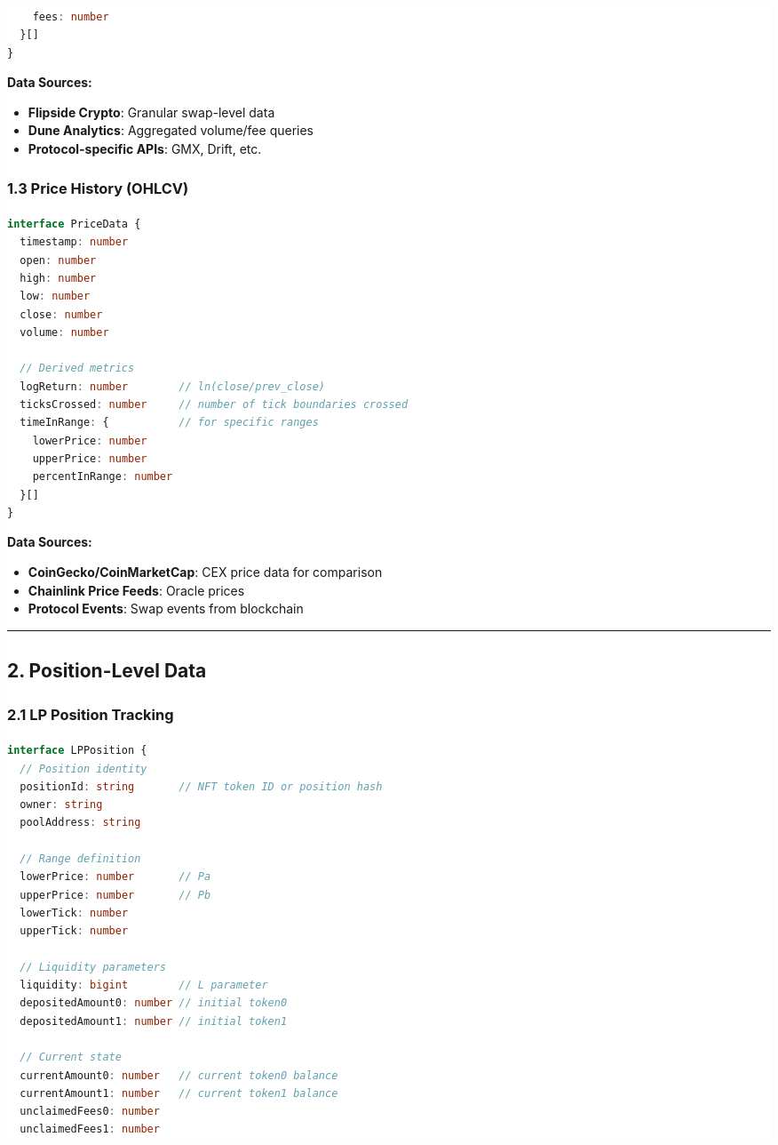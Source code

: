 ```typescript
    fees: number
  }[]
}
```

**Data Sources:**
- **Flipside Crypto**: Granular swap-level data
- **Dune Analytics**: Aggregated volume/fee queries
- **Protocol-specific APIs**: GMX, Drift, etc.

### 1.3 Price History (OHLCV)
```typescript
interface PriceData {
  timestamp: number
  open: number
  high: number
  low: number
  close: number
  volume: number
  
  // Derived metrics
  logReturn: number        // ln(close/prev_close)
  ticksCrossed: number     // number of tick boundaries crossed
  timeInRange: {           // for specific ranges
    lowerPrice: number
    upperPrice: number
    percentInRange: number
  }[]
}
```

**Data Sources:**
- **CoinGecko/CoinMarketCap**: CEX price data for comparison
- **Chainlink Price Feeds**: Oracle prices
- **Protocol Events**: Swap events from blockchain

---

## 2. Position-Level Data

### 2.1 LP Position Tracking
```typescript
interface LPPosition {
  // Position identity
  positionId: string       // NFT token ID or position hash
  owner: string
  poolAddress: string
  
  // Range definition
  lowerPrice: number       // Pa
  upperPrice: number       // Pb
  lowerTick: number
  upperTick: number
  
  // Liquidity parameters
  liquidity: bigint        // L parameter
  depositedAmount0: number // initial token0
  depositedAmount1: number // initial token1
  
  // Current state
  currentAmount0: number   // current token0 balance
  currentAmount1: number   // current token1 balance
  unclaimedFees0: number
  unclaimedFees1: number
```